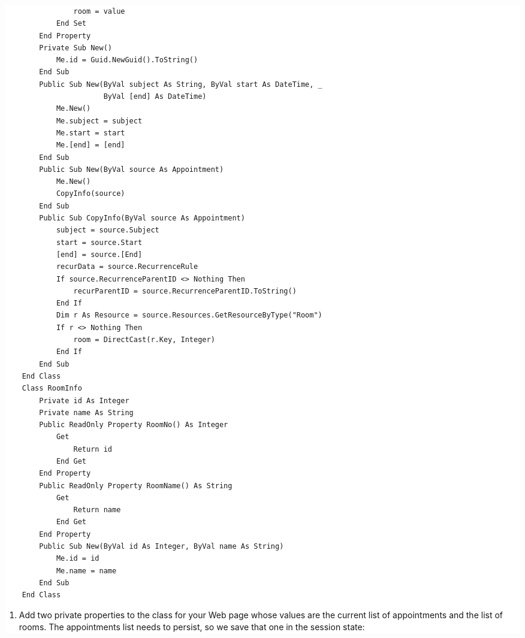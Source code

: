 					room = value
				End Set
			End Property
			Private Sub New()
				Me.id = Guid.NewGuid().ToString()
			End Sub
			Public Sub New(ByVal subject As String, ByVal start As DateTime, _
						   ByVal [end] As DateTime)
				Me.New()
				Me.subject = subject
				Me.start = start
				Me.[end] = [end]
			End Sub
			Public Sub New(ByVal source As Appointment)
				Me.New()
				CopyInfo(source)
			End Sub
			Public Sub CopyInfo(ByVal source As Appointment)
				subject = source.Subject
				start = source.Start
				[end] = source.[End]
				recurData = source.RecurrenceRule
				If source.RecurrenceParentID <> Nothing Then
					recurParentID = source.RecurrenceParentID.ToString()
				End If
				Dim r As Resource = source.Resources.GetResourceByType("Room")
				If r <> Nothing Then
					room = DirectCast(r.Key, Integer)
				End If
			End Sub
		End Class
		Class RoomInfo
			Private id As Integer
			Private name As String
			Public ReadOnly Property RoomNo() As Integer
				Get
					Return id
				End Get
			End Property
			Public ReadOnly Property RoomName() As String
				Get
					Return name
				End Get
			End Property
			Public Sub New(ByVal id As Integer, ByVal name As String)
				Me.id = id
				Me.name = name
			End Sub
		End Class

		
1. Add two private properties to the class for your Web page whose values are the current list of appointments and the list of rooms. The appointments list needs to persist, so we save that one in the session state:
